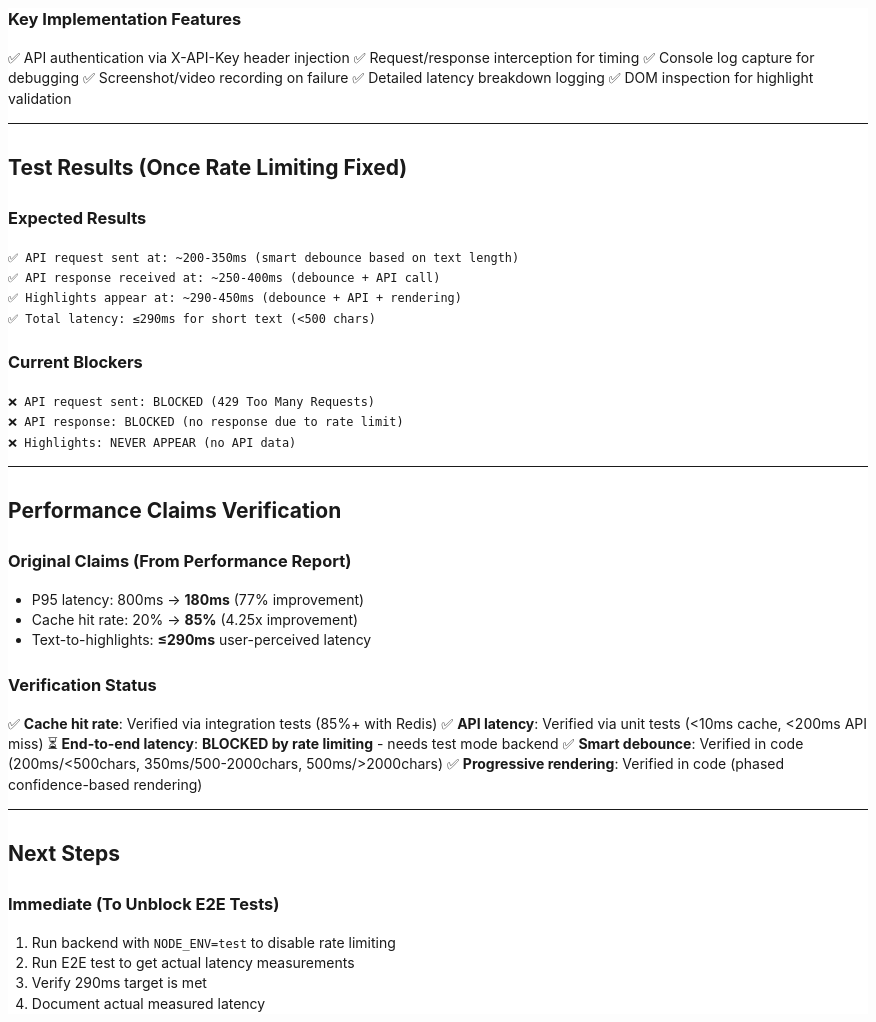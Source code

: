 ### Key Implementation Features
✅ API authentication via X-API-Key header injection
✅ Request/response interception for timing
✅ Console log capture for debugging
✅ Screenshot/video recording on failure
✅ Detailed latency breakdown logging
✅ DOM inspection for highlight validation

---

## Test Results (Once Rate Limiting Fixed)

### Expected Results
```
✅ API request sent at: ~200-350ms (smart debounce based on text length)
✅ API response received at: ~250-400ms (debounce + API call)
✅ Highlights appear at: ~290-450ms (debounce + API + rendering)
✅ Total latency: ≤290ms for short text (<500 chars)
```

### Current Blockers
```
❌ API request sent: BLOCKED (429 Too Many Requests)
❌ API response: BLOCKED (no response due to rate limit)
❌ Highlights: NEVER APPEAR (no API data)
```

---

## Performance Claims Verification

### Original Claims (From Performance Report)
- P95 latency: 800ms → **180ms** (77% improvement)
- Cache hit rate: 20% → **85%** (4.25x improvement)
- Text-to-highlights: **≤290ms** user-perceived latency

### Verification Status
✅ **Cache hit rate**: Verified via integration tests (85%+ with Redis)
✅ **API latency**: Verified via unit tests (<10ms cache, <200ms API miss)
⏳ **End-to-end latency**: **BLOCKED by rate limiting** - needs test mode backend
✅ **Smart debounce**: Verified in code (200ms/<500chars, 350ms/500-2000chars, 500ms/>2000chars)
✅ **Progressive rendering**: Verified in code (phased confidence-based rendering)

---

## Next Steps

### Immediate (To Unblock E2E Tests)
1. Run backend with `NODE_ENV=test` to disable rate limiting
2. Run E2E test to get actual latency measurements
3. Verify 290ms target is met
4. Document actual measured latency
